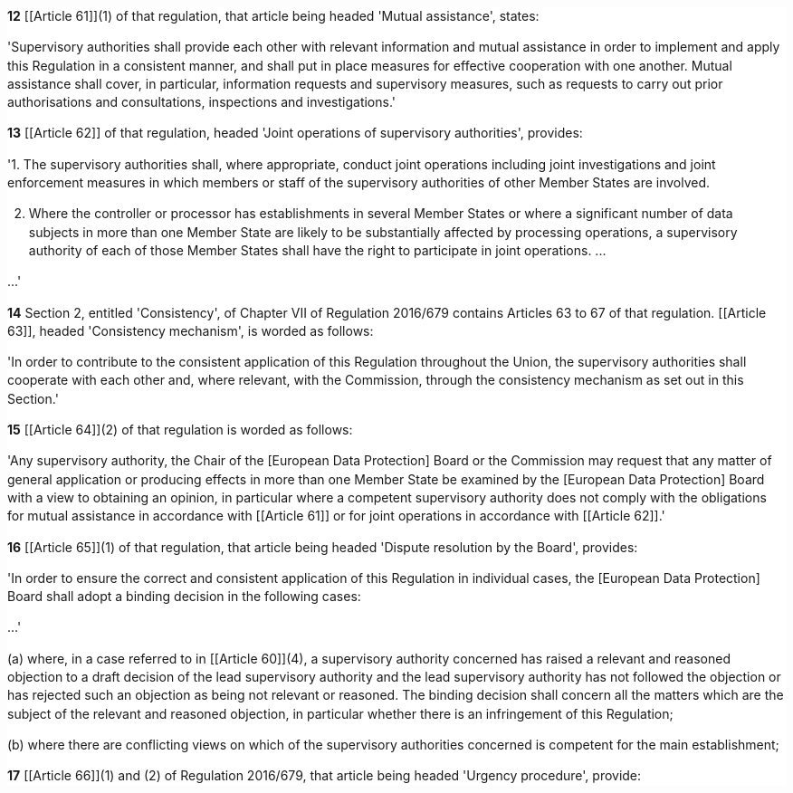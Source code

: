 **12** [[Article 61]](1\) of that regulation, that article being headed 'Mutual assistance', states:

'Supervisory authorities shall provide each other with relevant information and mutual assistance in order to implement and apply this Regulation in a consistent manner, and shall put in place measures for effective cooperation with one another. Mutual assistance shall cover, in particular, information requests and supervisory measures, such as requests to carry out prior authorisations and consultations, inspections and investigations.'

**13** [[Article 62]] of that regulation, headed 'Joint operations of supervisory authorities', provides:

'1. The supervisory authorities shall, where appropriate, conduct joint operations including joint investigations and joint enforcement measures in which members or staff of the supervisory authorities of other Member States are involved.

2.  Where the controller or processor has establishments in several Member States or where a significant number of data subjects in more than one Member State are likely to be substantially affected by processing operations, a supervisory authority of each of those Member States shall have the right to participate in joint operations. ...

...'

**14** Section 2, entitled 'Consistency', of Chapter VII of Regulation 2016/679 contains Articles 63 to 67 of that regulation. [[Article 63]], headed 'Consistency mechanism', is worded as follows:

'In order to contribute to the consistent application of this Regulation throughout the Union, the supervisory authorities shall cooperate with each other and, where relevant, with the Commission, through the consistency mechanism as set out in this Section.'

**15** [[Article 64]](2\) of that regulation is worded as follows:

'Any supervisory authority, the Chair of the \[European Data Protection\] Board or the Commission may request that any matter of general application or producing effects in more than one Member State be examined by the \[European Data Protection\] Board with a view to obtaining an opinion, in particular where a competent supervisory authority does not comply with the obligations for mutual assistance in accordance with [[Article 61]] or for joint operations in accordance with [[Article 62]].'

**16** [[Article 65]](1\) of that regulation, that article being headed 'Dispute resolution by the Board', provides:

'In order to ensure the correct and consistent application of this Regulation in individual cases, the \[European Data Protection\] Board shall adopt a binding decision in the following cases:

...'

(a) where, in a case referred to in [[Article 60]](4\), a supervisory authority concerned has raised a relevant and reasoned objection to a draft decision of the lead supervisory authority and the lead supervisory authority has not followed the objection or has rejected such an objection as being not relevant or reasoned. The binding decision shall concern all the matters which are the subject of the relevant and reasoned objection, in particular whether there is an infringement of this Regulation;

(b) where there are conflicting views on which of the supervisory authorities concerned is competent for the main establishment;

**17** [[Article 66]](1\) and (2) of Regulation 2016/679, that article being headed 'Urgency procedure', provide:
